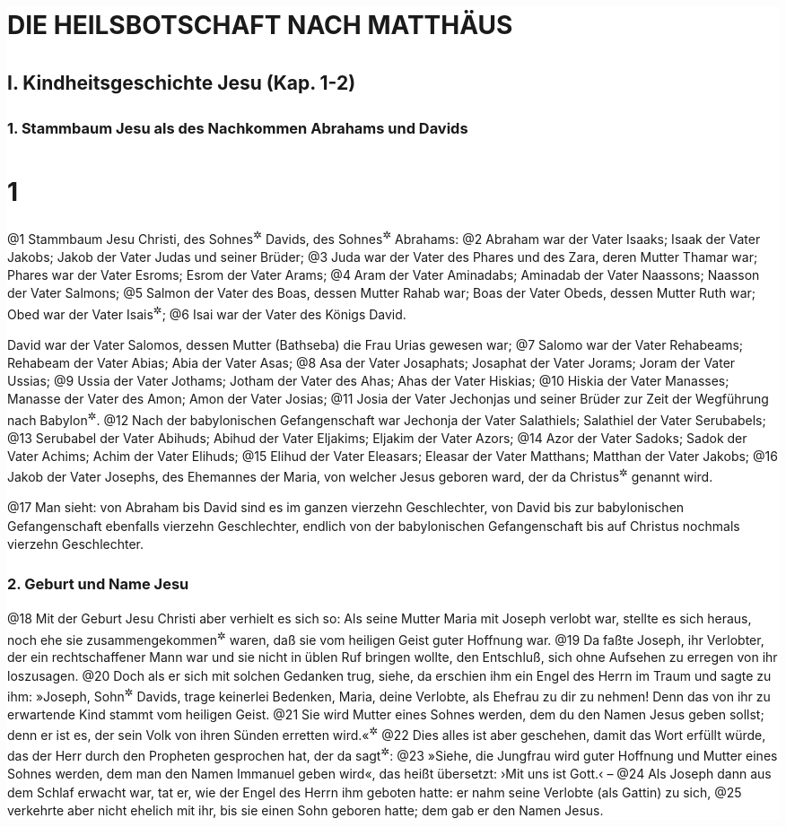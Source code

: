 # DIE HEILSBOTSCHAFT NACH MATTHÄUS

## I. Kindheitsgeschichte Jesu (Kap. 1-2)

### 1. Stammbaum Jesu als des Nachkommen Abrahams und Davids

# 1
@1 Stammbaum Jesu Christi, des Sohnes<sup title="= Nachkommen">&#x2732;</sup> Davids, des Sohnes<sup title="= Nachkommen">&#x2732;</sup> Abrahams:
@2 Abraham war der Vater Isaaks; Isaak der Vater Jakobs; Jakob der Vater Judas und seiner Brüder;
@3 Juda war der Vater des Phares und des Zara, deren Mutter Thamar war; Phares war der Vater Esroms; Esrom der Vater Arams;
@4 Aram der Vater Aminadabs; Aminadab der Vater Naassons; Naasson der Vater Salmons;
@5 Salmon der Vater des Boas, dessen Mutter Rahab war; Boas der Vater Obeds, dessen Mutter Ruth war; Obed war der Vater Isais<sup title="oder: Jesses">&#x2732;</sup>;
@6 Isai war der Vater des Königs David.

David war der Vater Salomos, dessen Mutter (Bathseba) die Frau Urias gewesen war;
@7 Salomo war der Vater Rehabeams; Rehabeam der Vater Abias; Abia der Vater Asas;
@8 Asa der Vater Josaphats; Josaphat der Vater Jorams; Joram der Vater Ussias;
@9 Ussia der Vater Jothams; Jotham der Vater des Ahas; Ahas der Vater Hiskias;
@10 Hiskia der Vater Manasses; Manasse der Vater des Amon; Amon der Vater Josias;
@11 Josia der Vater Jechonjas und seiner Brüder zur Zeit der Wegführung nach Babylon<sup title="oder: der babylonischen Gefangenschaft">&#x2732;</sup>.
@12 Nach der babylonischen Gefangenschaft war Jechonja der Vater Salathiels; Salathiel der Vater Serubabels;
@13 Serubabel der Vater Abihuds; Abihud der Vater Eljakims; Eljakim der Vater Azors;
@14 Azor der Vater Sadoks; Sadok der Vater Achims; Achim der Vater Elihuds;
@15 Elihud der Vater Eleasars; Eleasar der Vater Matthans; Matthan der Vater Jakobs;
@16 Jakob der Vater Josephs, des Ehemannes der Maria, von welcher Jesus geboren ward, der da Christus<sup title="oder: der Messias, d.h. der Gesalbte">&#x2732;</sup> genannt wird.

@17 Man sieht: von Abraham bis David sind es im ganzen vierzehn Geschlechter, von David bis zur babylonischen Gefangenschaft ebenfalls vierzehn Geschlechter, endlich von der babylonischen Gefangenschaft bis auf Christus nochmals vierzehn Geschlechter.

### 2. Geburt und Name Jesu

@18 Mit der Geburt Jesu Christi aber verhielt es sich so: Als seine Mutter Maria mit Joseph verlobt war, stellte es sich heraus, noch ehe sie zusammengekommen<sup title="= zusammengezogen">&#x2732;</sup> waren, daß sie vom heiligen Geist guter Hoffnung war.
@19 Da faßte Joseph, ihr Verlobter, der ein rechtschaffener Mann war und sie nicht in üblen Ruf bringen wollte, den Entschluß, sich ohne Aufsehen zu erregen von ihr loszusagen.
@20 Doch als er sich mit solchen Gedanken trug, siehe, da erschien ihm ein Engel des Herrn im Traum und sagte zu ihm: »Joseph, Sohn<sup title="= Nachkomme">&#x2732;</sup> Davids, trage keinerlei Bedenken, Maria, deine Verlobte, als Ehefrau zu dir zu nehmen! Denn das von ihr zu erwartende Kind stammt vom heiligen Geist.
@21 Sie wird Mutter eines Sohnes werden, dem du den Namen Jesus geben sollst; denn er ist es, der sein Volk von ihren Sünden erretten wird.«<sup title="Ps 130,8">&#x2732;</sup>
@22 Dies alles ist aber geschehen, damit das Wort erfüllt würde, das der Herr durch den Propheten gesprochen hat, der da sagt<sup title="Jes 7,14">&#x2732;</sup>:
@23 »Siehe, die Jungfrau wird guter Hoffnung und Mutter eines Sohnes werden, dem man den Namen Immanuel geben wird«, das heißt übersetzt: ›Mit uns ist Gott.‹ –
@24 Als Joseph dann aus dem Schlaf erwacht war, tat er, wie der Engel des Herrn ihm geboten hatte: er nahm seine Verlobte (als Gattin) zu sich,
@25 verkehrte aber nicht ehelich mit ihr, bis sie einen Sohn geboren hatte; dem gab er den Namen Jesus.
